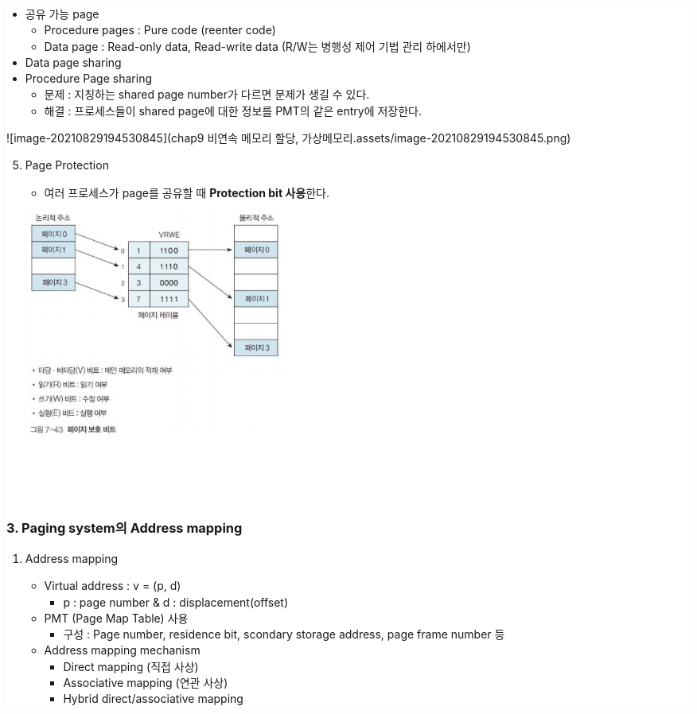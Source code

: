    - 공유 가능 page
     - Procedure pages : Pure code (reenter code)
     - Data page : Read-only data, Read-write data (R/W는 병행성 제어 기법 관리 하에서만)
   - Data page sharing
   - Procedure Page sharing 
     - 문제 : 지칭하는 shared page number가 다르면 문제가 생길 수 있다.
     - 해결 : 프로세스들이 shared page에 대한 정보를 PMT의 같은 entry에 저장한다.

   ![image-20210829194530845](chap9 비연속 메모리 할당, 가상메모리.assets/image-20210829194530845.png)

5. Page Protection

   - 여러 프로세스가 page를 공유할 때 **Protection bit 사용**한다. 

   <img src="chap9 비연속 메모리 할당, 가상메모리.assets/image-20210829194940680.png" alt="image-20210829194940680" style="zoom:67%;" />

<br/>

<br/>

<br/>

### 3. Paging system의 Address mapping

1. Address mapping

   - Virtual address : v = (p, d)
     - p : page number & d : displacement(offset)
   - PMT (Page Map Table) 사용
     - 구성 : Page number, residence bit, scondary storage address, page frame number 등
   - Address mapping mechanism
     - Direct mapping (직접 사상) 
     - Associative mapping (연관 사상)
     - Hybrid direct/associative mapping
